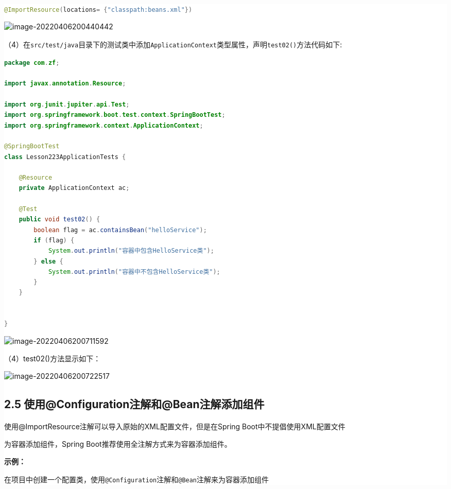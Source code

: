 ```java
@ImportResource(locations= {"classpath:beans.xml"})
```

![image-20220406200440442](C:/Users/Administrator/AppData/Roaming/Typora/typora-user-images/image-20220406200440442.png)

（4）在`src/test/java`目录下的测试类中添加`ApplicationContext`类型属性，声明`test02()`方法代码如下:

```java
package com.zf;

import javax.annotation.Resource;

import org.junit.jupiter.api.Test;
import org.springframework.boot.test.context.SpringBootTest;
import org.springframework.context.ApplicationContext;

@SpringBootTest
class Lesson223ApplicationTests {
	
	@Resource
	private ApplicationContext ac;
	
	@Test
	public void test02() {
		boolean flag = ac.containsBean("helloService");
		if (flag) {
			System.out.println("容器中包含HelloService类");
		} else {
			System.out.println("容器中不包含HelloService类");
		}
	}
	
	
}

```

![image-20220406200711592](C:/Users/Administrator/AppData/Roaming/Typora/typora-user-images/image-20220406200711592.png)

（4）test02()方法显示如下：

![image-20220406200722517](C:/Users/Administrator/AppData/Roaming/Typora/typora-user-images/image-20220406200722517.png)

## 2.5 使用@Configuration注解和@Bean注解添加组件

使用@ImportResource注解可以导入原始的XML配置文件，但是在Spring Boot中不提倡使用XML配置文件

为容器添加组件，Spring Boot推荐使用全注解方式来为容器添加组件。



**示例：**

在项目中创建一个配置类，使用`@Configuration`注解和`@Bean`注解来为容器添加组件
